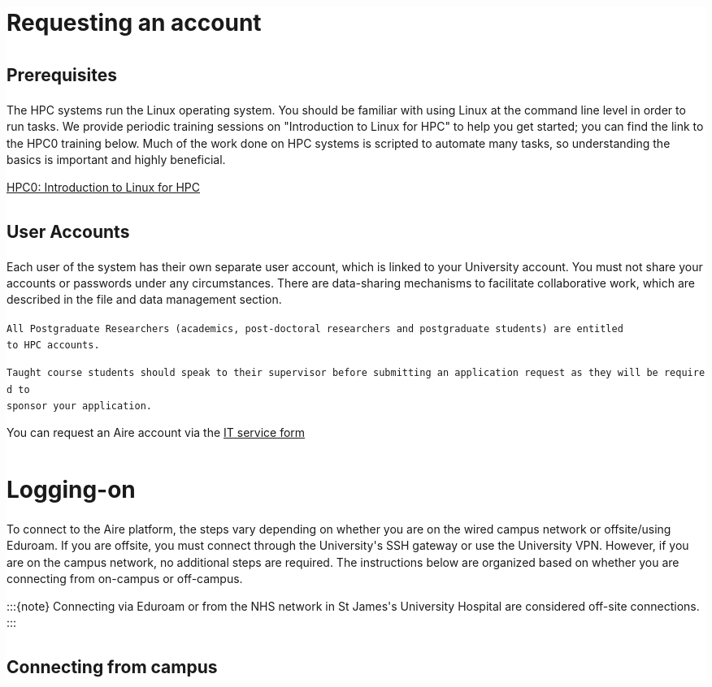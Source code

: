 

# Requesting an account

## Prerequisites

The HPC systems run the Linux operating system. You should be familiar with using Linux at the command line level in order to run tasks. We provide periodic training sessions on "Introduction to Linux for HPC" to help you get started; you can find the link to the HPC0 training below. Much of the work done on HPC systems is scripted to automate many tasks, so understanding the basics is important and highly beneficial.

[HPC0: Introduction to Linux for HPC](https://arc.leeds.ac.uk/courses/hpc0-introduction-to-linux-for-hpc/)

## User Accounts

Each user of the system has their own separate user account, which is linked to your University account. You must not share your accounts or passwords under any circumstances. There are data-sharing mechanisms to facilitate collaborative work, which are described in the file and data management section.

```{admonition} Postgraduate Researchers
All Postgraduate Researchers (academics, post-doctoral researchers and postgraduate students) are entitled
to HPC accounts.
```

```{admonition} Taught Course Students
Taught course students should speak to their supervisor before submitting an application request as they will be required to
sponsor your application.
```

You can request an Aire account via the <a href="https://it.leeds.ac.uk/it?id=sc_cat_item&sys_id=4c002dd70f235f00a82247ece1050ebc" target="_blank">IT service form</a>


# Logging-on

To connect to the Aire platform, the steps vary depending on whether you are on the wired campus network or offsite/using Eduroam. If you are offsite, you must connect through the University's SSH gateway or use the University VPN. However, if you are on the campus network, no additional steps are required. The instructions below are organized based on whether you are connecting from on-campus or off-campus.

:::{note}
Connecting via Eduroam or from the NHS network in St James's University Hospital are considered off-site connections. 
:::

## Connecting from campus
